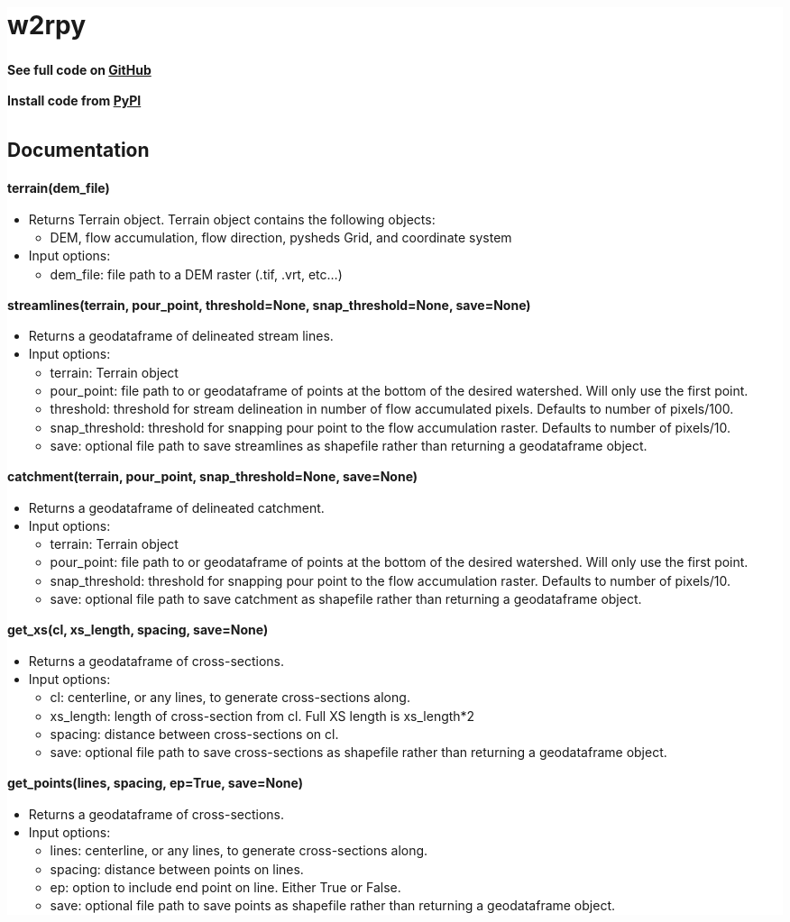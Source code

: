 
# w2rpy

**See full code on [GitHub](https://github.com/lar84/w2rpy)**

**Install code from [PyPI](https://pypi.org/project/w2rpy)**

## Documentation

**terrain(dem_file)**
- Returns Terrain object. Terrain object contains the following objects:
 	- DEM, flow accumulation, flow direction, pysheds Grid, and coordinate system
- Input options: 
 	- dem_file: file path to a DEM raster (.tif, .vrt, etc…)

**streamlines(terrain, pour_point, threshold=None, snap_threshold=None, save=None)**
- Returns a geodataframe of delineated stream lines.
- Input options:
 	- terrain: Terrain object
 	- pour_point: file path to or geodataframe of points at the bottom of the desired watershed. Will only use the first point.
 	- threshold: threshold for stream delineation in number of flow accumulated pixels. Defaults to number of pixels/100.
 	- snap_threshold: threshold for snapping pour point to the flow accumulation raster. Defaults to number of pixels/10.
 	- save: optional file path to save streamlines as shapefile rather than returning a geodataframe object.

**catchment(terrain, pour_point, snap_threshold=None, save=None)**
- Returns a geodataframe of delineated catchment.
- Input options:
 	- terrain: Terrain object
 	- pour_point: file path to or geodataframe of points at the bottom of the desired watershed. Will only use the first point.
 	- snap_threshold: threshold for snapping pour point to the flow accumulation raster. Defaults to number of pixels/10.
 	- save: optional file path to save catchment as shapefile rather than returning a geodataframe object.

**get_xs(cl, xs_length, spacing, save=None)**
- Returns a geodataframe of cross-sections.
- Input options:
 	- cl: centerline, or any lines, to generate cross-sections along.
 	- xs_length: length of cross-section from cl. Full XS length is xs_length*2
 	- spacing: distance between cross-sections on cl. 
 	- save: optional file path to save cross-sections as shapefile rather than returning a geodataframe object.

**get_points(lines, spacing, ep=True, save=None)**
- Returns a geodataframe of cross-sections.
- Input options:
 	- lines: centerline, or any lines, to generate cross-sections along.
 	- spacing: distance between points on lines. 
 	- ep: option to include end point on line. Either True or False.
 	- save: optional file path to save points as shapefile rather than returning a geodataframe object.
